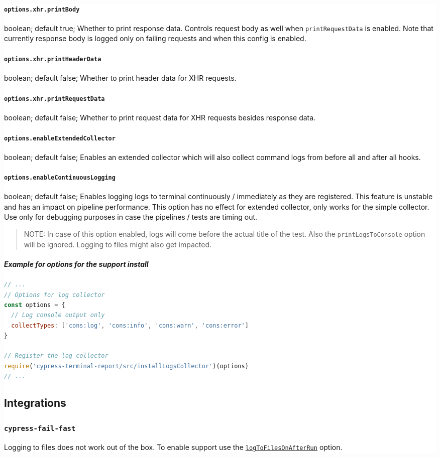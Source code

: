#### `options.xhr.printBody`

boolean; default true; Whether to print response data. Controls request body as well when `printRequestData` is
enabled. Note that currently response body is logged only on failing requests and when this config is enabled.

#### `options.xhr.printHeaderData`

boolean; default false; Whether to print header data for XHR requests.

#### `options.xhr.printRequestData`

boolean; default false; Whether to print request data for XHR requests besides response data.

#### `options.enableExtendedCollector`

boolean; default false; Enables an extended collector which will also collect command logs from
before all and after all hooks.

#### `options.enableContinuousLogging`

boolean; default false; Enables logging logs to terminal continuously / immediately as they are registered.
This feature is unstable and has an impact on pipeline performance. This option has no effect for extended
collector, only works for the simple collector. Use only for debugging purposes in case the pipelines /
tests are timing out.

> NOTE: In case of this option enabled, logs will come before the actual title of the test. Also the
> `printLogsToConsole` option will be ignored. Logging to files might also get impacted.

#### _Example for options for the support install_

```js
// ...
// Options for log collector
const options = {
  // Log console output only
  collectTypes: ['cons:log', 'cons:info', 'cons:warn', 'cons:error']
}

// Register the log collector
require('cypress-terminal-report/src/installLogsCollector')(options)
// ...
```

## Integrations

### `cypress-fail-fast`

Logging to files does not work out of the box. To enable support use the
[`logToFilesOnAfterRun`](#optionslogtofilesonafterrun) option.
